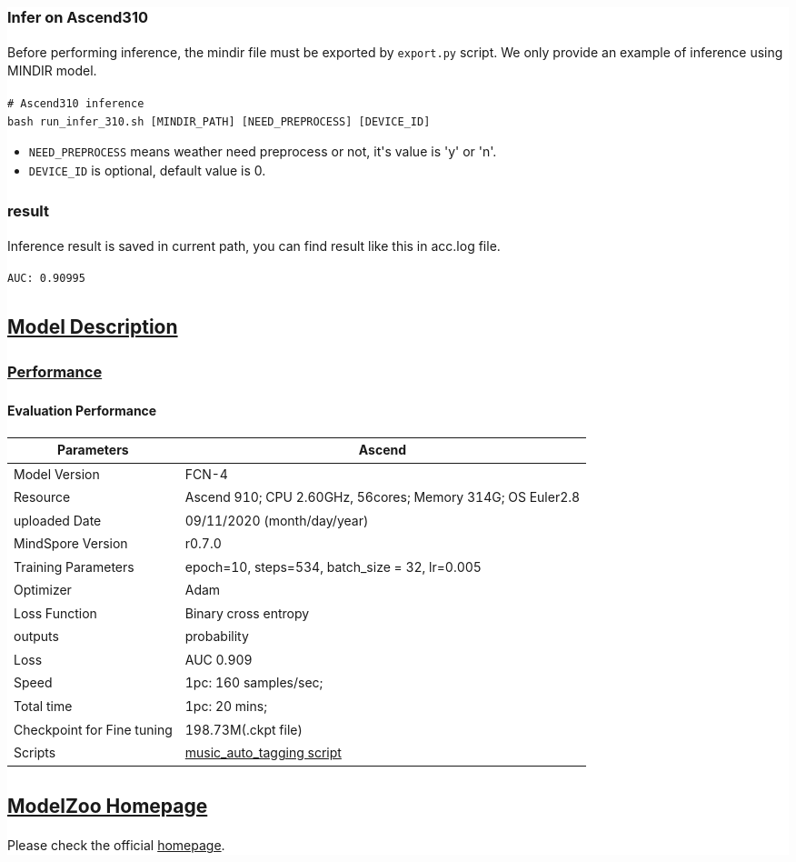 ### Infer on Ascend310

Before performing inference, the mindir file must be exported by `export.py` script. We only provide an example of inference using MINDIR model.

```shell
# Ascend310 inference
bash run_infer_310.sh [MINDIR_PATH] [NEED_PREPROCESS] [DEVICE_ID]
```

- `NEED_PREPROCESS` means weather need preprocess or not, it's value is 'y' or 'n'.
- `DEVICE_ID` is optional, default value is 0.

### result

Inference result is saved in current path, you can find result like this in acc.log file.

```bash
AUC: 0.90995
```

## [Model Description](#contents)

### [Performance](#contents)

#### Evaluation Performance

| Parameters                 | Ascend                                                      |
| -------------------------- | ----------------------------------------------------------- |
| Model Version              | FCN-4                                                       |
| Resource                   | Ascend 910; CPU 2.60GHz, 56cores; Memory 314G; OS Euler2.8            |
| uploaded Date              | 09/11/2020 (month/day/year)                                 |
| MindSpore Version          | r0.7.0                                                |
| Training Parameters        | epoch=10, steps=534, batch_size = 32, lr=0.005              |
| Optimizer                  | Adam                                                        |
| Loss Function              | Binary cross entropy                                        |
| outputs                    | probability                                                 |
| Loss                       | AUC 0.909                                                  |
| Speed                      | 1pc: 160 samples/sec;                                       |
| Total time                 | 1pc: 20 mins;                                               |
| Checkpoint for Fine tuning | 198.73M(.ckpt file)                                         |
| Scripts                    | [music_auto_tagging script](https://gitee.com/mindspore/mindspore/tree/master/model_zoo/research/audio/fcn-4) |

## [ModelZoo Homepage](#contents)  

 Please check the official [homepage](https://gitee.com/mindspore/mindspore/tree/master/model_zoo).  
